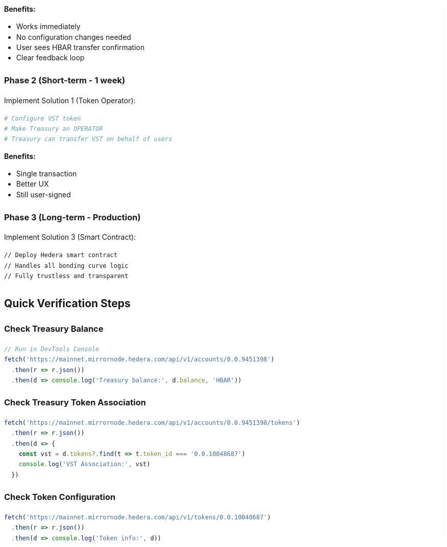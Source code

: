 **Benefits:**
- Works immediately
- No configuration changes needed
- User sees HBAR transfer confirmation
- Clear feedback loop

### Phase 2 (Short-term - 1 week)
Implement Solution 1 (Token Operator):

```bash
# Configure VST token
# Make Treasury an OPERATOR
# Treasury can transfer VST on behalf of users
```

**Benefits:**
- Single transaction
- Better UX
- Still user-signed

### Phase 3 (Long-term - Production)
Implement Solution 3 (Smart Contract):

```solidity
// Deploy Hedera smart contract
// Handles all bonding curve logic
// Fully trustless and transparent
```

## Quick Verification Steps

### Check Treasury Balance
```javascript
// Run in DevTools Console
fetch('https://mainnet.mirrornode.hedera.com/api/v1/accounts/0.0.9451398')
  .then(r => r.json())
  .then(d => console.log('Treasury balance:', d.balance, 'HBAR'))
```

### Check Treasury Token Association
```javascript
fetch('https://mainnet.mirrornode.hedera.com/api/v1/accounts/0.0.9451398/tokens')
  .then(r => r.json())
  .then(d => {
    const vst = d.tokens?.find(t => t.token_id === '0.0.10048687')
    console.log('VST Association:', vst)
  })
```

### Check Token Configuration
```javascript
fetch('https://mainnet.mirrornode.hedera.com/api/v1/tokens/0.0.10048687')
  .then(r => r.json())
  .then(d => console.log('Token info:', d))
```
